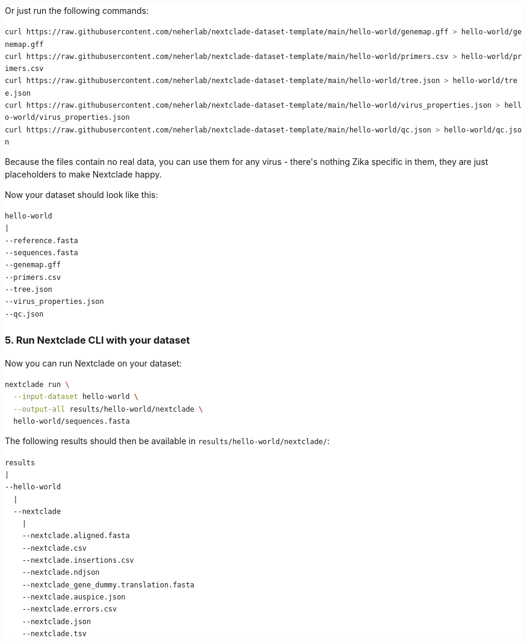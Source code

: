 Or just run the following commands:

```sh
curl https://raw.githubusercontent.com/neherlab/nextclade-dataset-template/main/hello-world/genemap.gff > hello-world/genemap.gff
curl https://raw.githubusercontent.com/neherlab/nextclade-dataset-template/main/hello-world/primers.csv > hello-world/primers.csv
curl https://raw.githubusercontent.com/neherlab/nextclade-dataset-template/main/hello-world/tree.json > hello-world/tree.json
curl https://raw.githubusercontent.com/neherlab/nextclade-dataset-template/main/hello-world/virus_properties.json > hello-world/virus_properties.json
curl https://raw.githubusercontent.com/neherlab/nextclade-dataset-template/main/hello-world/qc.json > hello-world/qc.json
```

Because the files contain no real data, you can use them for any virus - there's nothing Zika specific in them, they are just placeholders to make Nextclade happy.

Now your dataset should look like this:

```file
hello-world
|
--reference.fasta
--sequences.fasta
--genemap.gff
--primers.csv
--tree.json
--virus_properties.json
--qc.json
```

### 5. Run Nextclade CLI with your dataset

Now you can run Nextclade on your dataset:

```sh
nextclade run \
  --input-dataset hello-world \
  --output-all results/hello-world/nextclade \
  hello-world/sequences.fasta
```

The following results should then be available in `results/hello-world/nextclade/`:

```files
results
|
--hello-world
  |
  --nextclade
    |
    --nextclade.aligned.fasta
    --nextclade.csv
    --nextclade.insertions.csv
    --nextclade.ndjson
    --nextclade_gene_dummy.translation.fasta
    --nextclade.auspice.json
    --nextclade.errors.csv
    --nextclade.json
    --nextclade.tsv
```
